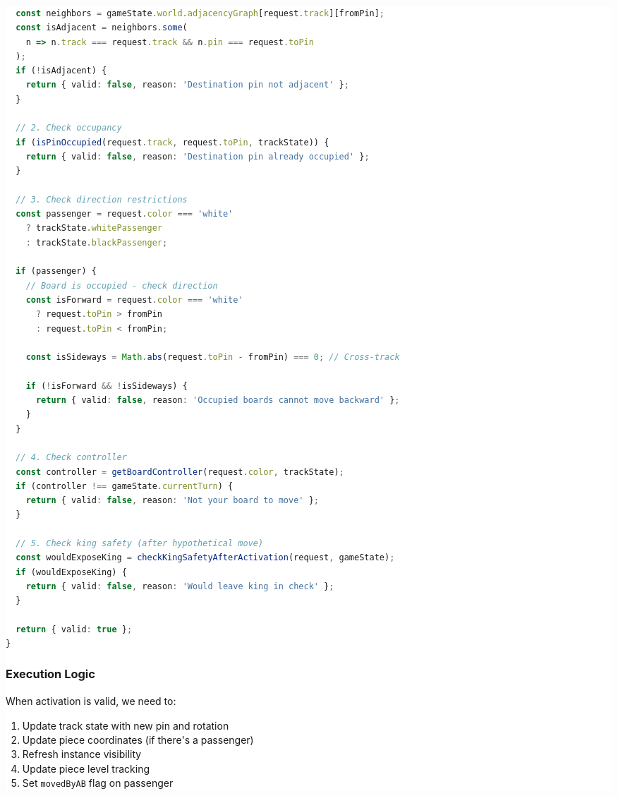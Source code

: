 ```typescript
  const neighbors = gameState.world.adjacencyGraph[request.track][fromPin];
  const isAdjacent = neighbors.some(
    n => n.track === request.track && n.pin === request.toPin
  );
  if (!isAdjacent) {
    return { valid: false, reason: 'Destination pin not adjacent' };
  }
  
  // 2. Check occupancy
  if (isPinOccupied(request.track, request.toPin, trackState)) {
    return { valid: false, reason: 'Destination pin already occupied' };
  }
  
  // 3. Check direction restrictions
  const passenger = request.color === 'white' 
    ? trackState.whitePassenger 
    : trackState.blackPassenger;
  
  if (passenger) {
    // Board is occupied - check direction
    const isForward = request.color === 'white' 
      ? request.toPin > fromPin 
      : request.toPin < fromPin;
    
    const isSideways = Math.abs(request.toPin - fromPin) === 0; // Cross-track
    
    if (!isForward && !isSideways) {
      return { valid: false, reason: 'Occupied boards cannot move backward' };
    }
  }
  
  // 4. Check controller
  const controller = getBoardController(request.color, trackState);
  if (controller !== gameState.currentTurn) {
    return { valid: false, reason: 'Not your board to move' };
  }
  
  // 5. Check king safety (after hypothetical move)
  const wouldExposeKing = checkKingSafetyAfterActivation(request, gameState);
  if (wouldExposeKing) {
    return { valid: false, reason: 'Would leave king in check' };
  }
  
  return { valid: true };
}
```

### Execution Logic

When activation is valid, we need to:
1. Update track state with new pin and rotation
2. Update piece coordinates (if there's a passenger)
3. Refresh instance visibility
4. Update piece level tracking
5. Set `movedByAB` flag on passenger
